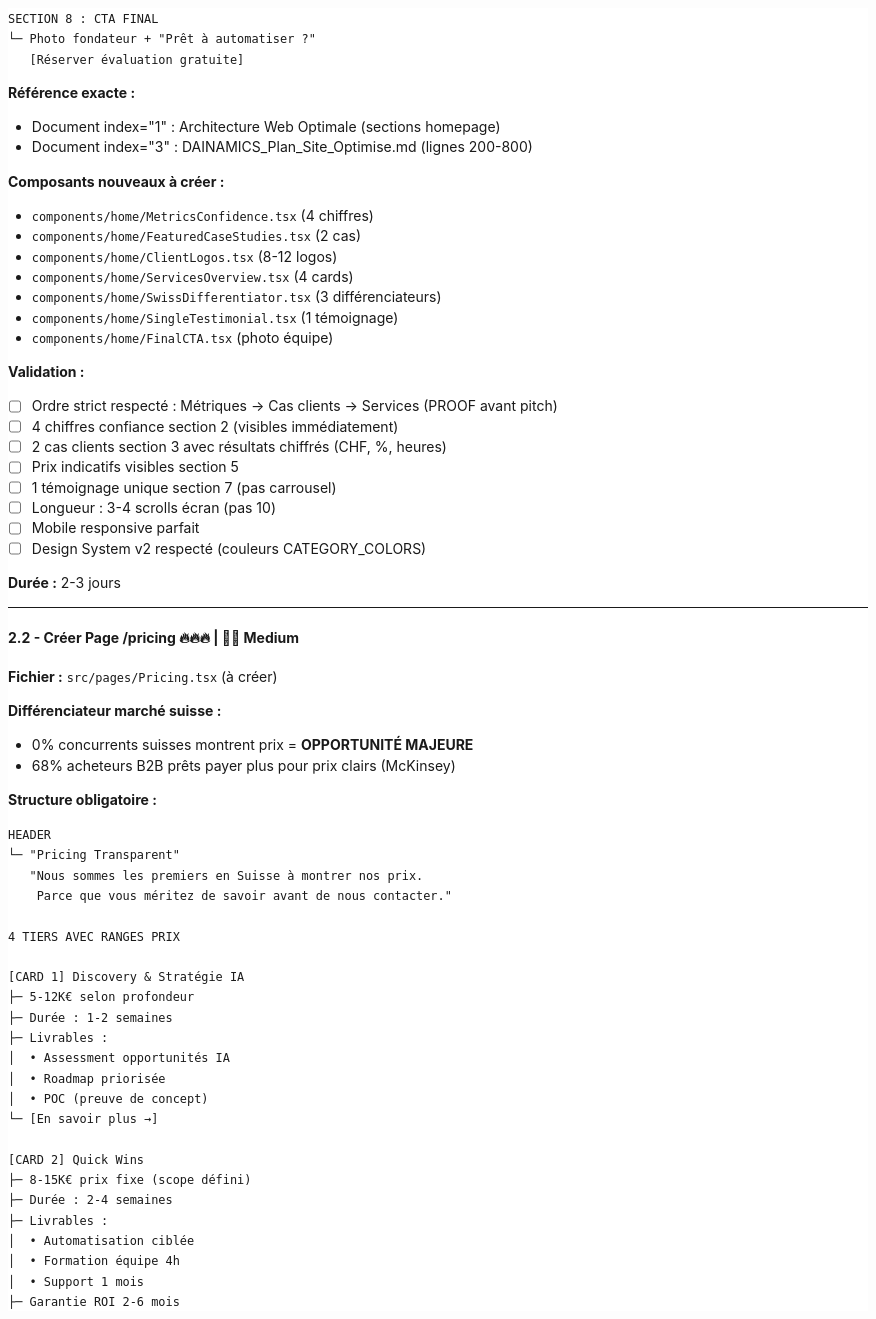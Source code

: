 ```
SECTION 8 : CTA FINAL
└─ Photo fondateur + "Prêt à automatiser ?"
   [Réserver évaluation gratuite]
```

**Référence exacte :**
- Document index="1" : Architecture Web Optimale (sections homepage)
- Document index="3" : DAINAMICS_Plan_Site_Optimise.md (lignes 200-800)

**Composants nouveaux à créer :**
- `components/home/MetricsConfidence.tsx` (4 chiffres)
- `components/home/FeaturedCaseStudies.tsx` (2 cas)
- `components/home/ClientLogos.tsx` (8-12 logos)
- `components/home/ServicesOverview.tsx` (4 cards)
- `components/home/SwissDifferentiator.tsx` (3 différenciateurs)
- `components/home/SingleTestimonial.tsx` (1 témoignage)
- `components/home/FinalCTA.tsx` (photo équipe)

**Validation :**
- [ ] Ordre strict respecté : Métriques → Cas clients → Services (PROOF avant pitch)
- [ ] 4 chiffres confiance section 2 (visibles immédiatement)
- [ ] 2 cas clients section 3 avec résultats chiffrés (CHF, %, heures)
- [ ] Prix indicatifs visibles section 5
- [ ] 1 témoignage unique section 7 (pas carrousel)
- [ ] Longueur : 3-4 scrolls écran (pas 10)
- [ ] Mobile responsive parfait
- [ ] Design System v2 respecté (couleurs CATEGORY_COLORS)

**Durée :** 2-3 jours

---

#### **2.2 - Créer Page /pricing** 🔥🔥🔥 | 🔧🔧 Medium

**Fichier :** `src/pages/Pricing.tsx` (à créer)

**Différenciateur marché suisse :** 
- 0% concurrents suisses montrent prix = **OPPORTUNITÉ MAJEURE**
- 68% acheteurs B2B prêts payer plus pour prix clairs (McKinsey)

**Structure obligatoire :**

```
HEADER
└─ "Pricing Transparent"
   "Nous sommes les premiers en Suisse à montrer nos prix.
    Parce que vous méritez de savoir avant de nous contacter."

4 TIERS AVEC RANGES PRIX

[CARD 1] Discovery & Stratégie IA
├─ 5-12K€ selon profondeur
├─ Durée : 1-2 semaines
├─ Livrables :
│  • Assessment opportunités IA
│  • Roadmap priorisée
│  • POC (preuve de concept)
└─ [En savoir plus →]

[CARD 2] Quick Wins
├─ 8-15K€ prix fixe (scope défini)
├─ Durée : 2-4 semaines
├─ Livrables :
│  • Automatisation ciblée
│  • Formation équipe 4h
│  • Support 1 mois
├─ Garantie ROI 2-6 mois
```